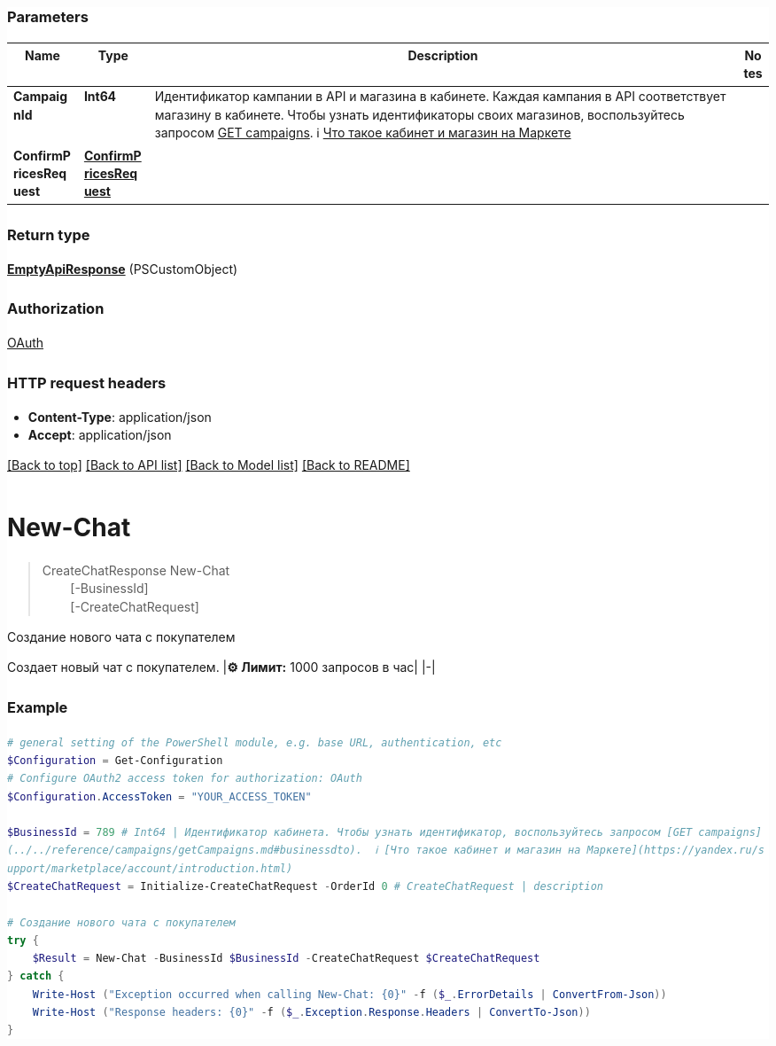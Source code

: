 ### Parameters

Name | Type | Description  | Notes
------------- | ------------- | ------------- | -------------
 **CampaignId** | **Int64**| Идентификатор кампании в API и магазина в кабинете. Каждая кампания в API соответствует магазину в кабинете.  Чтобы узнать идентификаторы своих магазинов, воспользуйтесь запросом [GET campaigns](../../reference/campaigns/getCampaigns.md).  ℹ️ [Что такое кабинет и магазин на Маркете](https://yandex.ru/support/marketplace/account/introduction.html)  | 
 **ConfirmPricesRequest** | [**ConfirmPricesRequest**](ConfirmPricesRequest.md)|  | 

### Return type

[**EmptyApiResponse**](EmptyApiResponse.md) (PSCustomObject)

### Authorization

[OAuth](../README.md#OAuth)

### HTTP request headers

 - **Content-Type**: application/json
 - **Accept**: application/json

[[Back to top]](#) [[Back to API list]](../README.md#documentation-for-api-endpoints) [[Back to Model list]](../README.md#documentation-for-models) [[Back to README]](../README.md)

<a id="New-Chat"></a>
# **New-Chat**
> CreateChatResponse New-Chat<br>
> &nbsp;&nbsp;&nbsp;&nbsp;&nbsp;&nbsp;&nbsp;&nbsp;[-BusinessId] <Int64><br>
> &nbsp;&nbsp;&nbsp;&nbsp;&nbsp;&nbsp;&nbsp;&nbsp;[-CreateChatRequest] <PSCustomObject><br>

Создание нового чата с покупателем

Создает новый чат с покупателем.  |**⚙️ Лимит:** 1000 запросов в час| |-| 

### Example
```powershell
# general setting of the PowerShell module, e.g. base URL, authentication, etc
$Configuration = Get-Configuration
# Configure OAuth2 access token for authorization: OAuth
$Configuration.AccessToken = "YOUR_ACCESS_TOKEN"

$BusinessId = 789 # Int64 | Идентификатор кабинета. Чтобы узнать идентификатор, воспользуйтесь запросом [GET campaigns](../../reference/campaigns/getCampaigns.md#businessdto).  ℹ️ [Что такое кабинет и магазин на Маркете](https://yandex.ru/support/marketplace/account/introduction.html) 
$CreateChatRequest = Initialize-CreateChatRequest -OrderId 0 # CreateChatRequest | description

# Создание нового чата с покупателем
try {
    $Result = New-Chat -BusinessId $BusinessId -CreateChatRequest $CreateChatRequest
} catch {
    Write-Host ("Exception occurred when calling New-Chat: {0}" -f ($_.ErrorDetails | ConvertFrom-Json))
    Write-Host ("Response headers: {0}" -f ($_.Exception.Response.Headers | ConvertTo-Json))
}
```
